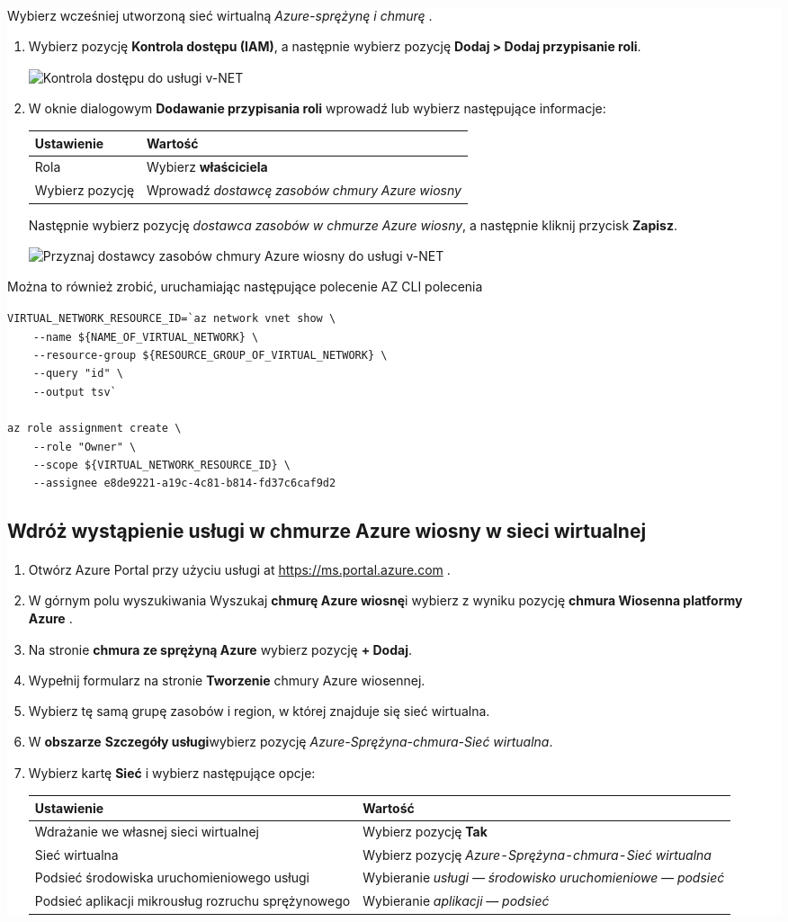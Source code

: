 Wybierz wcześniej utworzoną sieć wirtualną *Azure-sprężynę i chmurę* .

1. Wybierz pozycję **Kontrola dostępu (IAM)**, a następnie wybierz pozycję **Dodaj > Dodaj przypisanie roli**.

    ![Kontrola dostępu do usługi v-NET](./media/spring-cloud-v-net-injection/access-control.png)

2. W oknie dialogowym **Dodawanie przypisania roli** wprowadź lub wybierz następujące informacje:

    |Ustawienie  |Wartość                                             |
    |---------|--------------------------------------------------|
    |Rola     |Wybierz **właściciela**                                  |
    |Wybierz pozycję   |Wprowadź *dostawcę zasobów chmury Azure wiosny*      |

    Następnie wybierz pozycję *dostawca zasobów w chmurze Azure wiosny*, a następnie kliknij przycisk **Zapisz**.

    ![Przyznaj dostawcy zasobów chmury Azure wiosny do usługi v-NET](./media/spring-cloud-v-net-injection/grant-azure-spring-cloud-resource-provider-to-vnet.png)

Można to również zrobić, uruchamiając następujące polecenie AZ CLI polecenia

```azurecli
VIRTUAL_NETWORK_RESOURCE_ID=`az network vnet show \
    --name ${NAME_OF_VIRTUAL_NETWORK} \
    --resource-group ${RESOURCE_GROUP_OF_VIRTUAL_NETWORK} \
    --query "id" \
    --output tsv`

az role assignment create \
    --role "Owner" \
    --scope ${VIRTUAL_NETWORK_RESOURCE_ID} \
    --assignee e8de9221-a19c-4c81-b814-fd37c6caf9d2
```

## <a name="deploy-azure-spring-cloud-service-instance-in-the-virtual-network"></a>Wdróż wystąpienie usługi w chmurze Azure wiosny w sieci wirtualnej

1. Otwórz Azure Portal przy użyciu usługi at https://ms.portal.azure.com .

1. W górnym polu wyszukiwania Wyszukaj **chmurę Azure wiosnę**i wybierz z wyniku pozycję **chmura Wiosenna platformy Azure** .

1. Na stronie **chmura ze sprężyną Azure** wybierz pozycję **+ Dodaj**.

1. Wypełnij formularz na stronie **Tworzenie** chmury Azure wiosennej. 

1. Wybierz tę samą grupę zasobów i region, w której znajduje się sieć wirtualna.

1. W **obszarze** **Szczegóły usługi**wybierz pozycję *Azure-Sprężyna-chmura-Sieć wirtualna*.

1. Wybierz kartę **Sieć** i wybierz następujące opcje:

    |Ustawienie                                |Wartość                                             |
    |---------------------------------------|--------------------------------------------------|
    |Wdrażanie we własnej sieci wirtualnej     |Wybierz pozycję **Tak**                                    |
    |Sieć wirtualna                        |Wybierz pozycję *Azure-Sprężyna-chmura-Sieć wirtualna*                  |
    |Podsieć środowiska uruchomieniowego usługi                 |Wybieranie *usługi — środowisko uruchomieniowe — podsieć*                   |
    |Podsieć aplikacji mikrousług rozruchu sprężynowego   |Wybieranie *aplikacji — podsieć*                              |
